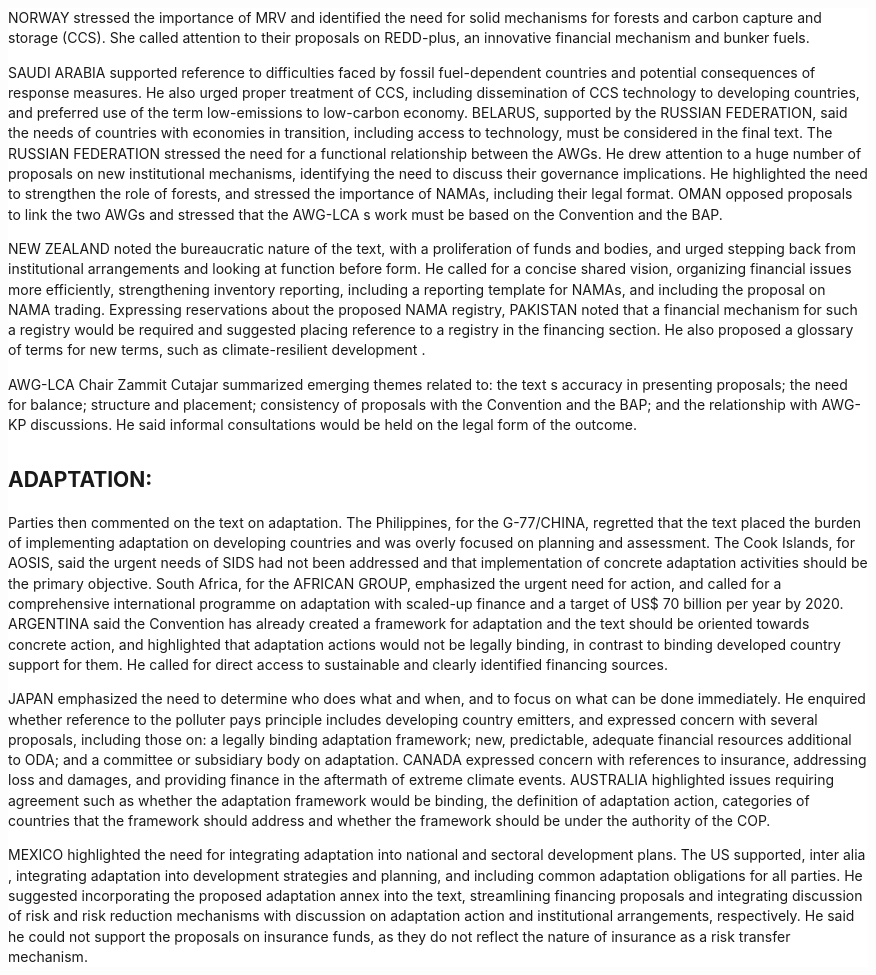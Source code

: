 NORWAY stressed the importance of MRV and identified the need for solid mechanisms for forests and carbon capture and storage (CCS). She called attention to their proposals on REDD-plus, an innovative financial mechanism and bunker fuels.

SAUDI ARABIA supported reference to difficulties faced by fossil fuel-dependent countries and potential consequences of response measures. He also urged proper treatment of CCS, including dissemination of CCS technology to developing countries, and preferred use of the term low-emissions to low-carbon economy. BELARUS, supported by the RUSSIAN FEDERATION, said the needs of countries with economies in transition, including access to technology, must be considered in the final text. The RUSSIAN FEDERATION stressed the need for a functional relationship between the AWGs. He drew attention to a huge number of proposals on new institutional mechanisms, identifying the need to discuss their governance implications. He highlighted the need to strengthen the role of forests, and stressed the importance of NAMAs, including their legal format. OMAN opposed proposals to link the two AWGs and stressed that the AWG-LCA s work must be based on the Convention and the BAP.

NEW ZEALAND noted the bureaucratic nature of the text, with a proliferation of funds and bodies, and urged stepping back from institutional arrangements and looking at function before form. He called for a concise shared vision, organizing financial issues more efficiently, strengthening inventory reporting, including a reporting template for NAMAs, and including the proposal on NAMA trading. Expressing reservations about the proposed NAMA registry, PAKISTAN noted that a financial mechanism for such a registry would be required and suggested placing reference to a registry in the financing section. He also proposed a glossary of terms for new terms, such as climate-resilient development .

AWG-LCA Chair Zammit Cutajar summarized emerging themes related to: the text s accuracy in presenting proposals; the need for balance; structure and placement; consistency of proposals with the Convention and the BAP; and the relationship with AWG-KP discussions. He said informal consultations would be held on the legal form of the outcome.

## ADAPTATION:

Parties then commented on the text on adaptation. The Philippines, for the G-77/CHINA, regretted that the text placed the burden of implementing adaptation on developing countries and was overly focused on planning and assessment. The Cook Islands, for AOSIS, said the urgent needs of SIDS had not been addressed and that implementation of concrete adaptation activities should be the primary objective. South Africa, for the AFRICAN GROUP, emphasized the urgent need for action, and called for a comprehensive international programme on adaptation with scaled-up finance and a target of US$ 70 billion per year by 2020. ARGENTINA said the Convention has already created a framework for adaptation and the text should be oriented towards concrete action, and highlighted that adaptation actions would not be legally binding, in contrast to binding developed country support for them. He called for direct access to sustainable and clearly identified financing sources.

JAPAN emphasized the need to determine who does what and when, and to focus on what can be done immediately. He enquired whether reference to the polluter pays principle includes developing country emitters, and expressed concern with several proposals, including those on: a legally binding adaptation framework; new, predictable, adequate financial resources additional to ODA; and a committee or subsidiary body on adaptation. CANADA expressed concern with references to insurance, addressing loss and damages, and providing finance in the aftermath of extreme climate events. AUSTRALIA highlighted issues requiring agreement such as whether the adaptation framework would be binding, the definition of adaptation action, categories of countries that the framework should address and whether the framework should be under the authority of the COP.

MEXICO highlighted the need for integrating adaptation into national and sectoral development plans. The US supported, inter alia , integrating adaptation into development strategies and planning, and including common adaptation obligations for all parties. He suggested incorporating the proposed adaptation annex into the text, streamlining financing proposals and integrating discussion of risk and risk reduction mechanisms with discussion on adaptation action and institutional arrangements, respectively. He said he could not support the proposals on insurance funds, as they do not reflect the nature of insurance as a risk transfer mechanism.
